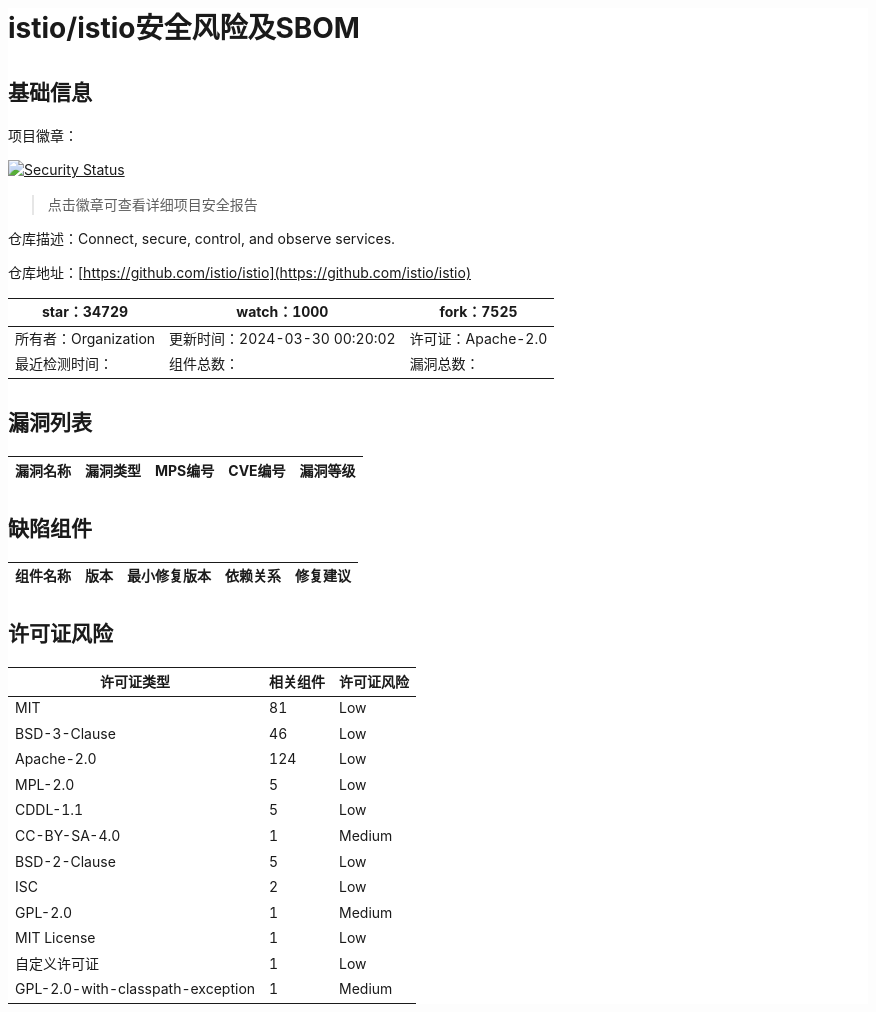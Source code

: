 # istio/istio安全风险及SBOM

## 基础信息

项目徽章：

[![Security Status](https://www.murphysec.com/platform3/v31/badge/1773778144885055488.svg)](https://www.murphysec.com/console/report/1695138343137210368/1773778144885055488)

> 点击徽章可查看详细项目安全报告

仓库描述：Connect, secure, control, and observe services.

仓库地址：[https://github.com/istio/istio](https://github.com/istio/istio)

| star：34729 | watch：1000 | fork：7525 |
| ----------- | -------------- | ------------ |
| 所有者：Organization | 更新时间：2024-03-30 00:20:02 | 许可证：Apache-2.0 |
| 最近检测时间： | 组件总数： | 漏洞总数： |




## 漏洞列表

| 漏洞名称 | 漏洞类型 | MPS编号 | CVE编号 | 漏洞等级 |
| ------- | ------ | ------- | ------ | ----- |





## 缺陷组件

| 组件名称 | 版本 | 最小修复版本 | 依赖关系 | 修复建议 |
| -------- | ---- | ------------ | -------- | -------- |





## 许可证风险

| 许可证类型 | 相关组件 | 许可证风险 |
| ---------- | -------- | ---------- |
|MIT|81|Low|
|BSD-3-Clause|46|Low|
|Apache-2.0|124|Low|
|MPL-2.0|5|Low|
|CDDL-1.1|5|Low|
|CC-BY-SA-4.0|1|Medium|
|BSD-2-Clause|5|Low|
|ISC|2|Low|
|GPL-2.0|1|Medium|
|MIT License|1|Low|
|自定义许可证|1|Low|
|GPL-2.0-with-classpath-exception|1|Medium|
